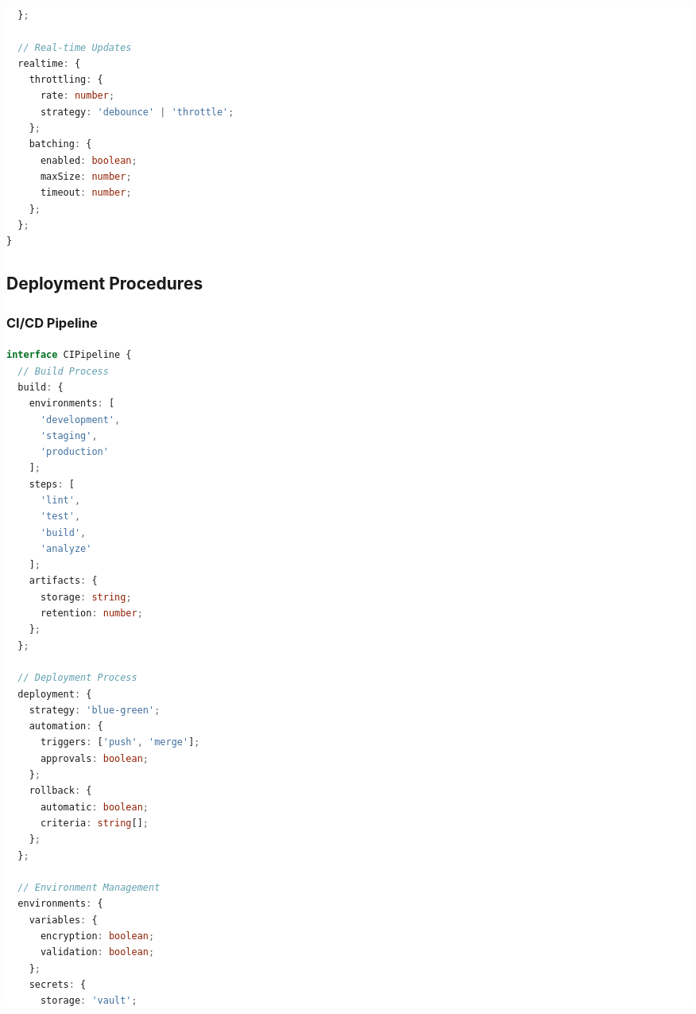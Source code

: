 ```typescript
  };

  // Real-time Updates
  realtime: {
    throttling: {
      rate: number;
      strategy: 'debounce' | 'throttle';
    };
    batching: {
      enabled: boolean;
      maxSize: number;
      timeout: number;
    };
  };
}
```

## Deployment Procedures

### CI/CD Pipeline
```typescript
interface CIPipeline {
  // Build Process
  build: {
    environments: [
      'development',
      'staging',
      'production'
    ];
    steps: [
      'lint',
      'test',
      'build',
      'analyze'
    ];
    artifacts: {
      storage: string;
      retention: number;
    };
  };

  // Deployment Process
  deployment: {
    strategy: 'blue-green';
    automation: {
      triggers: ['push', 'merge'];
      approvals: boolean;
    };
    rollback: {
      automatic: boolean;
      criteria: string[];
    };
  };

  // Environment Management
  environments: {
    variables: {
      encryption: boolean;
      validation: boolean;
    };
    secrets: {
      storage: 'vault';
```
